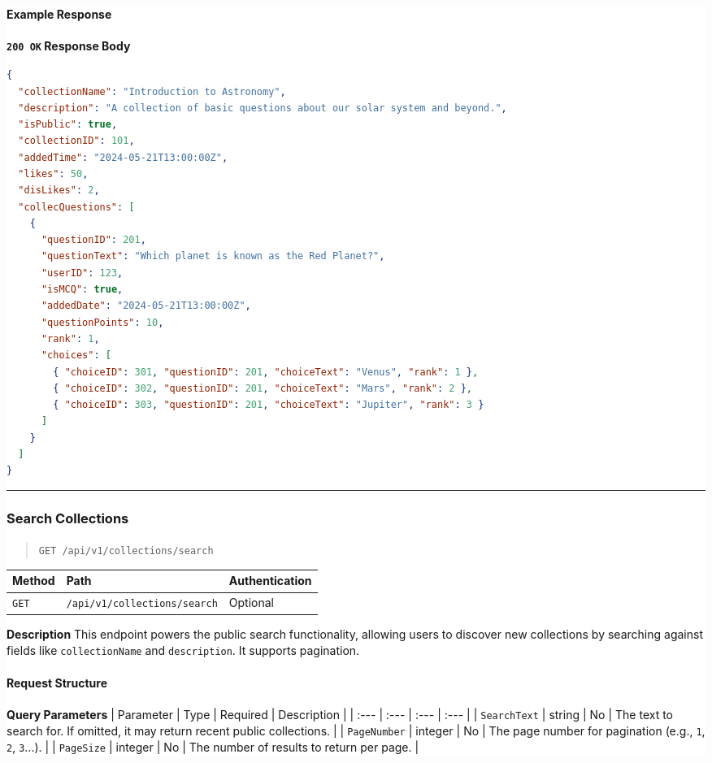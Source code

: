 #### Example Response
**`200 OK` Response Body**
```json
{
  "collectionName": "Introduction to Astronomy",
  "description": "A collection of basic questions about our solar system and beyond.",
  "isPublic": true,
  "collectionID": 101,
  "addedTime": "2024-05-21T13:00:00Z",
  "likes": 50,
  "disLikes": 2,
  "collecQuestions": [
    {
      "questionID": 201,
      "questionText": "Which planet is known as the Red Planet?",
      "userID": 123,
      "isMCQ": true,
      "addedDate": "2024-05-21T13:00:00Z",
      "questionPoints": 10,
      "rank": 1,
      "choices": [
        { "choiceID": 301, "questionID": 201, "choiceText": "Venus", "rank": 1 },
        { "choiceID": 302, "questionID": 201, "choiceText": "Mars", "rank": 2 },
        { "choiceID": 303, "questionID": 201, "choiceText": "Jupiter", "rank": 3 }
      ]
    }
  ]
}
```
---
### Search Collections
<a id="search-collections"></a>

> `GET /api/v1/collections/search`

| Method | Path | Authentication |
| :--- | :--- | :--- |
| `GET` | `/api/v1/collections/search` | Optional |

**Description**
This endpoint powers the public search functionality, allowing users to discover new collections by searching against fields like `collectionName` and `description`. It supports pagination.

#### Request Structure
**Query Parameters**
| Parameter | Type | Required | Description |
| :--- | :--- | :--- | :--- |
| `SearchText` | string | No | The text to search for. If omitted, it may return recent public collections. |
| `PageNumber` | integer | No | The page number for pagination (e.g., `1`, `2`, `3`...). |
| `PageSize` | integer | No | The number of results to return per page. |
